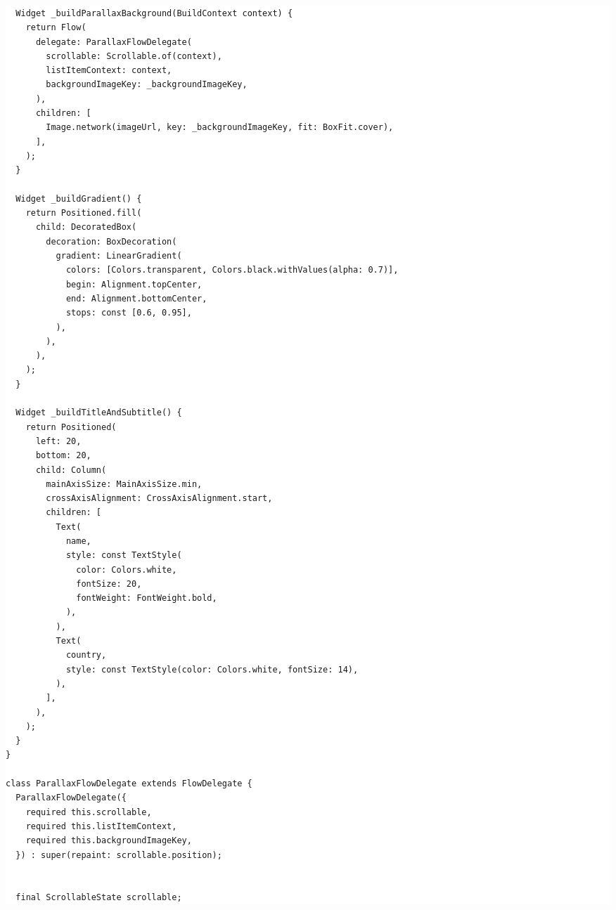 ```dartpad title="Flutter parallax scrolling hands-on example in DartPad" run="true"
  Widget _buildParallaxBackground(BuildContext context) {
    return Flow(
      delegate: ParallaxFlowDelegate(
        scrollable: Scrollable.of(context),
        listItemContext: context,
        backgroundImageKey: _backgroundImageKey,
      ),
      children: [
        Image.network(imageUrl, key: _backgroundImageKey, fit: BoxFit.cover),
      ],
    );
  }

  Widget _buildGradient() {
    return Positioned.fill(
      child: DecoratedBox(
        decoration: BoxDecoration(
          gradient: LinearGradient(
            colors: [Colors.transparent, Colors.black.withValues(alpha: 0.7)],
            begin: Alignment.topCenter,
            end: Alignment.bottomCenter,
            stops: const [0.6, 0.95],
          ),
        ),
      ),
    );
  }

  Widget _buildTitleAndSubtitle() {
    return Positioned(
      left: 20,
      bottom: 20,
      child: Column(
        mainAxisSize: MainAxisSize.min,
        crossAxisAlignment: CrossAxisAlignment.start,
        children: [
          Text(
            name,
            style: const TextStyle(
              color: Colors.white,
              fontSize: 20,
              fontWeight: FontWeight.bold,
            ),
          ),
          Text(
            country,
            style: const TextStyle(color: Colors.white, fontSize: 14),
          ),
        ],
      ),
    );
  }
}

class ParallaxFlowDelegate extends FlowDelegate {
  ParallaxFlowDelegate({
    required this.scrollable,
    required this.listItemContext,
    required this.backgroundImageKey,
  }) : super(repaint: scrollable.position);


  final ScrollableState scrollable;
```

[`CustomPaint`]: {{site.api}}/flutter/widgets/CustomPaint-class.html
[`Flow`]: {{site.api}}/flutter/widgets/Flow-class.html
[`RenderBox`]: {{site.api}}/flutter/rendering/RenderBox-class.html